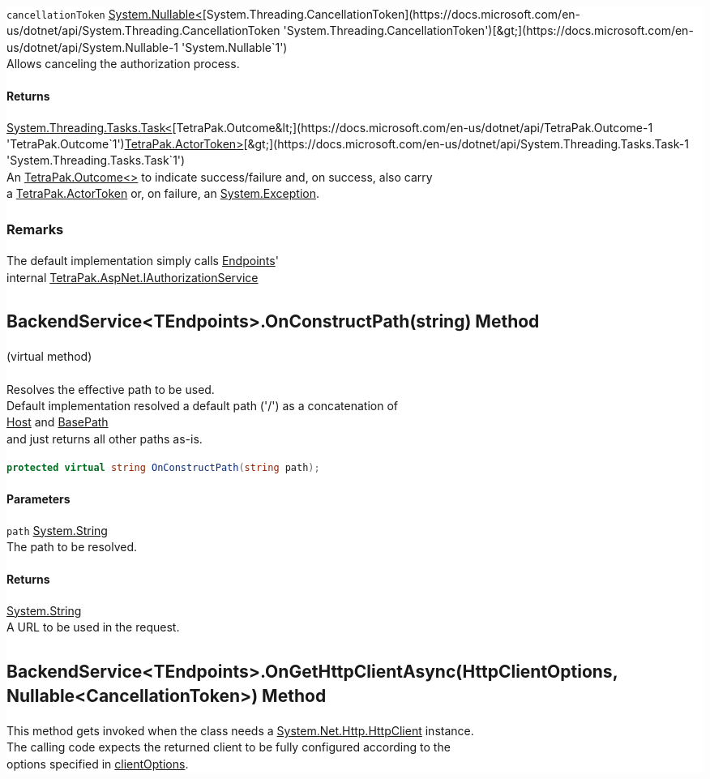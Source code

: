 <a name='TetraPak_AspNet_Api_BackendService_TEndpoints__OnAuthorizeAsync(TetraPak_AspNet_HttpClientOptions_System_Nullable_System_Threading_CancellationToken_)_cancellationToken'></a>
`cancellationToken` [System.Nullable&lt;](https://docs.microsoft.com/en-us/dotnet/api/System.Nullable-1 'System.Nullable`1')[System.Threading.CancellationToken](https://docs.microsoft.com/en-us/dotnet/api/System.Threading.CancellationToken 'System.Threading.CancellationToken')[&gt;](https://docs.microsoft.com/en-us/dotnet/api/System.Nullable-1 'System.Nullable`1')  
Allows canceling the authorization process.  
  
#### Returns
[System.Threading.Tasks.Task&lt;](https://docs.microsoft.com/en-us/dotnet/api/System.Threading.Tasks.Task-1 'System.Threading.Tasks.Task`1')[TetraPak.Outcome&lt;](https://docs.microsoft.com/en-us/dotnet/api/TetraPak.Outcome-1 'TetraPak.Outcome`1')[TetraPak.ActorToken](https://docs.microsoft.com/en-us/dotnet/api/TetraPak.ActorToken 'TetraPak.ActorToken')[&gt;](https://docs.microsoft.com/en-us/dotnet/api/TetraPak.Outcome-1 'TetraPak.Outcome`1')[&gt;](https://docs.microsoft.com/en-us/dotnet/api/System.Threading.Tasks.Task-1 'System.Threading.Tasks.Task`1')  
An [TetraPak.Outcome&lt;&gt;](https://docs.microsoft.com/en-us/dotnet/api/TetraPak.Outcome-1 'TetraPak.Outcome`1') to indicate success/failure and, on success, also carry  
a [TetraPak.ActorToken](https://docs.microsoft.com/en-us/dotnet/api/TetraPak.ActorToken 'TetraPak.ActorToken') or, on failure, an [System.Exception](https://docs.microsoft.com/en-us/dotnet/api/System.Exception 'System.Exception').  
### Remarks
The default implementation simply calls [Endpoints](TetraPak_AspNet_Api_BackendService_TEndpoints_.md#TetraPak_AspNet_Api_BackendService_TEndpoints__Endpoints 'TetraPak.AspNet.Api.BackendService&lt;TEndpoints&gt;.Endpoints')'  
internal [TetraPak.AspNet.IAuthorizationService](https://docs.microsoft.com/en-us/dotnet/api/TetraPak.AspNet.IAuthorizationService 'TetraPak.AspNet.IAuthorizationService')
  
<a name='TetraPak_AspNet_Api_BackendService_TEndpoints__OnConstructPath(string)'></a>
## BackendService&lt;TEndpoints&gt;.OnConstructPath(string) Method
(virtual method)<br/>  
Resolves the effective path to be used.  
Default implementation resolved a default path ('/') as a concatenation of  
[Host](TetraPak_AspNet_Api_ServiceEndpoints.md#TetraPak_AspNet_Api_ServiceEndpoints_Host 'TetraPak.AspNet.Api.ServiceEndpoints.Host') and [BasePath](TetraPak_AspNet_Api_ServiceEndpoints.md#TetraPak_AspNet_Api_ServiceEndpoints_BasePath 'TetraPak.AspNet.Api.ServiceEndpoints.BasePath')  
and just returns all other paths as-is.   
```csharp
protected virtual string OnConstructPath(string path);
```
#### Parameters
<a name='TetraPak_AspNet_Api_BackendService_TEndpoints__OnConstructPath(string)_path'></a>
`path` [System.String](https://docs.microsoft.com/en-us/dotnet/api/System.String 'System.String')  
The path to be resolved.  
  
#### Returns
[System.String](https://docs.microsoft.com/en-us/dotnet/api/System.String 'System.String')  
A URL to be used in the request.  
  
<a name='TetraPak_AspNet_Api_BackendService_TEndpoints__OnGetHttpClientAsync(TetraPak_AspNet_HttpClientOptions_System_Nullable_System_Threading_CancellationToken_)'></a>
## BackendService&lt;TEndpoints&gt;.OnGetHttpClientAsync(HttpClientOptions, Nullable&lt;CancellationToken&gt;) Method
This method gets invoked when the class needs a [System.Net.Http.HttpClient](https://docs.microsoft.com/en-us/dotnet/api/System.Net.Http.HttpClient 'System.Net.Http.HttpClient') instance.  
The calling code expects the returned client to be fully configured according to the  
options specified in [clientOptions](TetraPak_AspNet_Api_BackendService_TEndpoints_.md#TetraPak_AspNet_Api_BackendService_TEndpoints__OnGetHttpClientAsync(TetraPak_AspNet_HttpClientOptions_System_Nullable_System_Threading_CancellationToken_)_clientOptions 'TetraPak.AspNet.Api.BackendService&lt;TEndpoints&gt;.OnGetHttpClientAsync(TetraPak.AspNet.HttpClientOptions, System.Nullable&lt;System.Threading.CancellationToken&gt;).clientOptions').  
```csharp
```